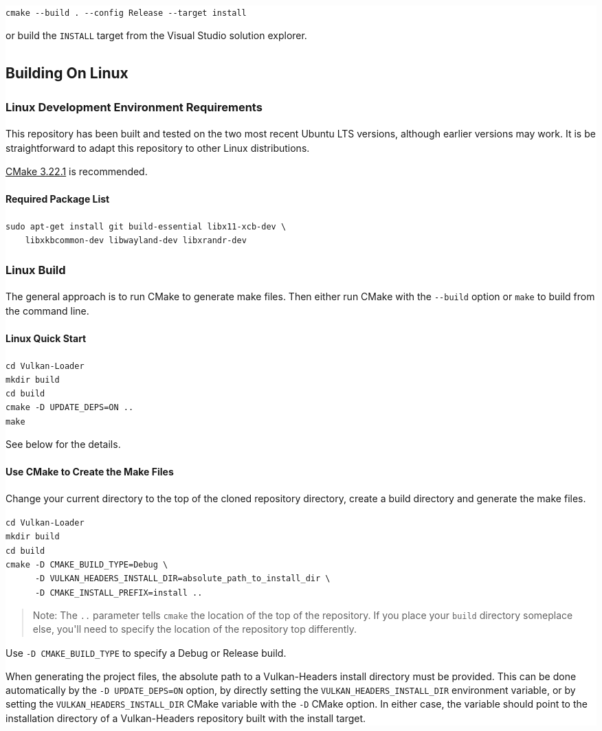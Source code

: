     cmake --build . --config Release --target install

or build the `INSTALL` target from the Visual Studio solution explorer.

## Building On Linux

### Linux Development Environment Requirements

This repository has been built and tested on the two most recent Ubuntu LTS
versions, although earlier versions may work.
It is be straightforward to adapt this repository to other Linux distributions.

[CMake 3.22.1](https://cmake.org/files/v3.22.1/cmake-3.22.1-Linux-x86_64.tar.gz) is recommended.

#### Required Package List

    sudo apt-get install git build-essential libx11-xcb-dev \
        libxkbcommon-dev libwayland-dev libxrandr-dev

### Linux Build

The general approach is to run CMake to generate make files. Then either run
CMake with the `--build` option or `make` to build from the command line.

#### Linux Quick Start

    cd Vulkan-Loader
    mkdir build
    cd build
    cmake -D UPDATE_DEPS=ON ..
    make

See below for the details.

#### Use CMake to Create the Make Files

Change your current directory to the top of the cloned repository directory,
create a build directory and generate the make files.

    cd Vulkan-Loader
    mkdir build
    cd build
    cmake -D CMAKE_BUILD_TYPE=Debug \
          -D VULKAN_HEADERS_INSTALL_DIR=absolute_path_to_install_dir \
          -D CMAKE_INSTALL_PREFIX=install ..

> Note: The `..` parameter tells `cmake` the location of the top of the
> repository. If you place your `build` directory someplace else, you'll need
> to specify the location of the repository top differently.

Use `-D CMAKE_BUILD_TYPE` to specify a Debug or Release build.

When generating the project files, the absolute path to a Vulkan-Headers
install directory must be provided. This can be done automatically by the
`-D UPDATE_DEPS=ON` option, by directly setting the `VULKAN_HEADERS_INSTALL_DIR`
environment variable, or by setting the `VULKAN_HEADERS_INSTALL_DIR` CMake
variable with the `-D` CMake option.
In either case, the variable should point to the installation directory of a
Vulkan-Headers repository built with the install target.
